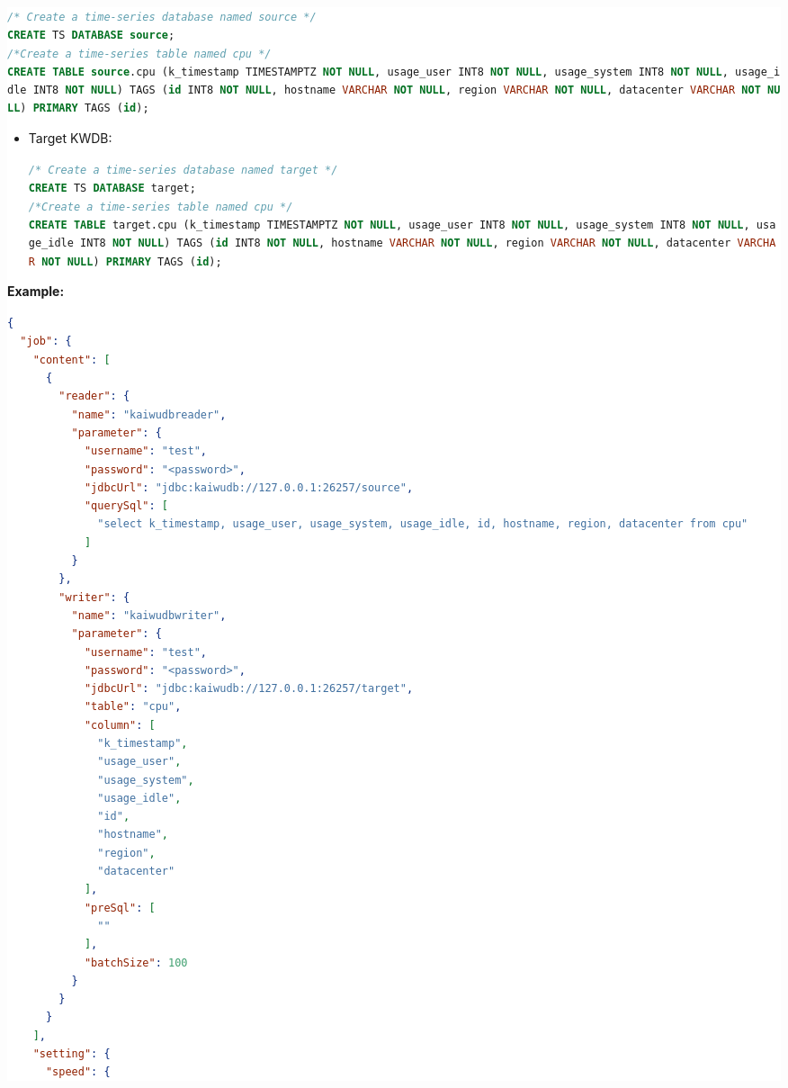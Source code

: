   ```sql
  /* Create a time-series database named source */
  CREATE TS DATABASE source;
  /*Create a time-series table named cpu */
  CREATE TABLE source.cpu (k_timestamp TIMESTAMPTZ NOT NULL, usage_user INT8 NOT NULL, usage_system INT8 NOT NULL, usage_idle INT8 NOT NULL) TAGS (id INT8 NOT NULL, hostname VARCHAR NOT NULL, region VARCHAR NOT NULL, datacenter VARCHAR NOT NULL) PRIMARY TAGS (id);
  ```

- Target KWDB:

  ```sql
  /* Create a time-series database named target */
  CREATE TS DATABASE target;
  /*Create a time-series table named cpu */
  CREATE TABLE target.cpu (k_timestamp TIMESTAMPTZ NOT NULL, usage_user INT8 NOT NULL, usage_system INT8 NOT NULL, usage_idle INT8 NOT NULL) TAGS (id INT8 NOT NULL, hostname VARCHAR NOT NULL, region VARCHAR NOT NULL, datacenter VARCHAR NOT NULL) PRIMARY TAGS (id);
  ```

**Example:**

```json
{
  "job": {
    "content": [
      {
        "reader": {
          "name": "kaiwudbreader",
          "parameter": {
            "username": "test",
            "password": "<password>",
            "jdbcUrl": "jdbc:kaiwudb://127.0.0.1:26257/source",
            "querySql": [
              "select k_timestamp, usage_user, usage_system, usage_idle, id, hostname, region, datacenter from cpu"
            ]
          }
        },
        "writer": {
          "name": "kaiwudbwriter",
          "parameter": {
            "username": "test",
            "password": "<password>",
            "jdbcUrl": "jdbc:kaiwudb://127.0.0.1:26257/target",
            "table": "cpu",
            "column": [
              "k_timestamp",
              "usage_user",
              "usage_system",
              "usage_idle",
              "id",
              "hostname",
              "region",
              "datacenter"
            ],
            "preSql": [
              ""
            ],
            "batchSize": 100
          }
        }
      }
    ],
    "setting": {
      "speed": {
```